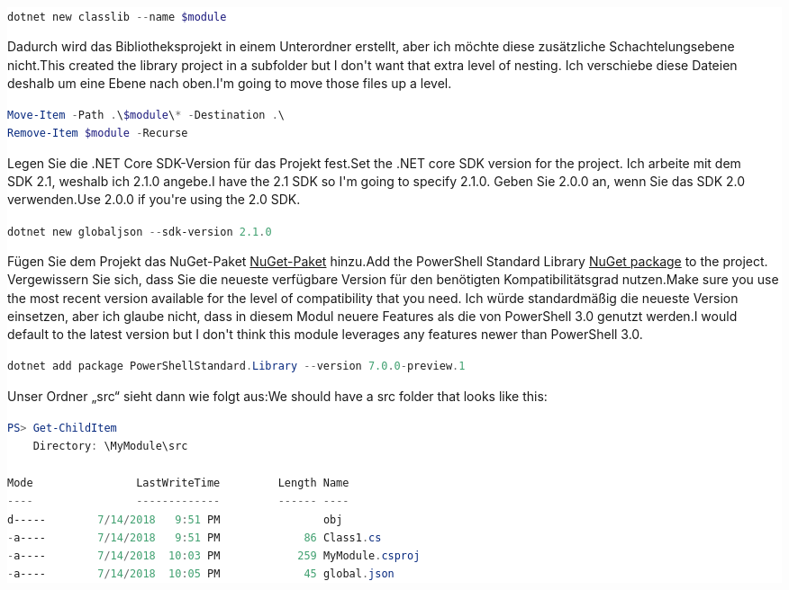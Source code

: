 ```powershell
dotnet new classlib --name $module
```

<span data-ttu-id="a93f3-133">Dadurch wird das Bibliotheksprojekt in einem Unterordner erstellt, aber ich möchte diese zusätzliche Schachtelungsebene nicht.</span><span class="sxs-lookup"><span data-stu-id="a93f3-133">This created the library project in a subfolder but I don't want that extra level of nesting.</span></span> <span data-ttu-id="a93f3-134">Ich verschiebe diese Dateien deshalb um eine Ebene nach oben.</span><span class="sxs-lookup"><span data-stu-id="a93f3-134">I'm going to move those files up a level.</span></span>

```powershell
Move-Item -Path .\$module\* -Destination .\
Remove-Item $module -Recurse
```

<span data-ttu-id="a93f3-135">Legen Sie die .NET Core SDK-Version für das Projekt fest.</span><span class="sxs-lookup"><span data-stu-id="a93f3-135">Set the .NET core SDK version for the project.</span></span> <span data-ttu-id="a93f3-136">Ich arbeite mit dem SDK 2.1, weshalb ich 2.1.0 angebe.</span><span class="sxs-lookup"><span data-stu-id="a93f3-136">I have the 2.1 SDK so I'm going to specify 2.1.0.</span></span>
<span data-ttu-id="a93f3-137">Geben Sie 2.0.0 an, wenn Sie das SDK 2.0 verwenden.</span><span class="sxs-lookup"><span data-stu-id="a93f3-137">Use 2.0.0 if you're using the 2.0 SDK.</span></span>

```powershell
dotnet new globaljson --sdk-version 2.1.0
```

<span data-ttu-id="a93f3-138">Fügen Sie dem Projekt das NuGet-Paket [NuGet-Paket][] hinzu.</span><span class="sxs-lookup"><span data-stu-id="a93f3-138">Add the PowerShell Standard Library [NuGet package][] to the project.</span></span> <span data-ttu-id="a93f3-139">Vergewissern Sie sich, dass Sie die neueste verfügbare Version für den benötigten Kompatibilitätsgrad nutzen.</span><span class="sxs-lookup"><span data-stu-id="a93f3-139">Make sure you use the most recent version available for the level of compatibility that you need.</span></span> <span data-ttu-id="a93f3-140">Ich würde standardmäßig die neueste Version einsetzen, aber ich glaube nicht, dass in diesem Modul neuere Features als die von PowerShell 3.0 genutzt werden.</span><span class="sxs-lookup"><span data-stu-id="a93f3-140">I would default to the latest version but I don't think this module leverages any features newer than PowerShell 3.0.</span></span>

```powershell
dotnet add package PowerShellStandard.Library --version 7.0.0-preview.1
```

<span data-ttu-id="a93f3-141">Unser Ordner „src“ sieht dann wie folgt aus:</span><span class="sxs-lookup"><span data-stu-id="a93f3-141">We should have a src folder that looks like this:</span></span>

```powershell
PS> Get-ChildItem
    Directory: \MyModule\src

Mode                LastWriteTime         Length Name
----                -------------         ------ ----
d-----        7/14/2018   9:51 PM                obj
-a----        7/14/2018   9:51 PM             86 Class1.cs
-a----        7/14/2018  10:03 PM            259 MyModule.csproj
-a----        7/14/2018  10:05 PM             45 global.json
```


[Originalversion]: https://powershellexplained.com/2018-08-04-Powershell-Standard-Library-Binary-Module/
[original version]: https://powershellexplained.com/2018-08-04-Powershell-Standard-Library-Binary-Module/
[powershellexplained.com]: https://powershellexplained.com/
[@KevinMarquette]: https://twitter.com/KevinMarquette
[PowerShell-Standardbibliothek]: https://github.com/PowerShell/PowerShellStandard
[PowerShell Standard Library]: https://github.com/PowerShell/PowerShellStandard
[Erstellen eines plattformübergreifenden binären Moduls]: https://github.com/PowerShell/PowerShell/blob/master/docs/cmdlet-example/command-line-simple-example.md
[Creating a cross-platform binary module]: https://github.com/PowerShell/PowerShell/blob/master/docs/cmdlet-example/command-line-simple-example.md
[.NET Core SDK]: https://www.microsoft.com/net/download/core
[dotnet core SDK]: https://www.microsoft.com/net/download/core
[Verwenden eines NuGet-Servers für ein PSRepository]: https://powershellexplained.com/2018-03-03-Powershell-Using-a-NuGet-server-for-a-PSRepository/
[Using a NuGet server for a PSRepository]: https://powershellexplained.com/2018-03-03-Powershell-Using-a-NuGet-server-for-a-PSRepository/
[Windows PowerShell SDK]: /powershell/scripting/developer/windows-powershell-reference
[VS Code]: https://code.visualstudio.com
[NuGet-Paket]: https://www.nuget.org/packages/PowerShellStandard.Library/
[nuget package]: https://www.nuget.org/packages/PowerShellStandard.Library/